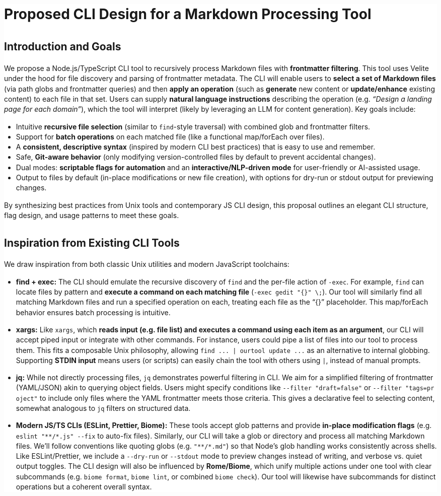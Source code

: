 # Proposed CLI Design for a Markdown Processing Tool

## Introduction and Goals

We propose a Node.js/TypeScript CLI tool to recursively process Markdown files with **frontmatter filtering**. This tool uses Velite under the hood for file discovery and parsing of frontmatter metadata. The CLI will enable users to **select a set of Markdown files** (via path globs and frontmatter queries) and then **apply an operation** (such as **generate** new content or **update/enhance** existing content) to each file in that set. Users can supply **natural language instructions** describing the operation (e.g. *“Design a landing page for each domain”*), which the tool will interpret (likely by leveraging an LLM for content generation). Key goals include:

* Intuitive **recursive file selection** (similar to `find`-style traversal) with combined glob and frontmatter filters.
* Support for **batch operations** on each matched file (like a functional map/forEach over files).
* A **consistent, descriptive syntax** (inspired by modern CLI best practices) that is easy to use and remember.
* Safe, **Git-aware behavior** (only modifying version-controlled files by default to prevent accidental changes).
* Dual modes: **scriptable flags for automation** and an **interactive/NLP-driven mode** for user-friendly or AI-assisted usage.
* Output to files by default (in-place modifications or new file creation), with options for dry-run or stdout output for previewing changes.

By synthesizing best practices from Unix tools and contemporary JS CLI design, this proposal outlines an elegant CLI structure, flag design, and usage patterns to meet these goals.

## Inspiration from Existing CLI Tools

We draw inspiration from both classic Unix utilities and modern JavaScript toolchains:

* **find + exec:** The CLI should emulate the recursive discovery of `find` and the per-file action of `-exec`. For example, `find` can locate files by pattern and **execute a command on each matching file** (`-exec gedit "{}" \;`). Our tool will similarly find all matching Markdown files and run a specified operation on each, treating each file as the “{}” placeholder. This map/forEach behavior ensures batch processing is intuitive.

* **xargs:** Like `xargs`, which **reads input (e.g. file list) and executes a command using each item as an argument**, our CLI will accept piped input or integrate with other commands. For instance, users could pipe a list of files into our tool to process them. This fits a composable Unix philosophy, allowing `find ... | ourtool update ...` as an alternative to internal globbing. Supporting **STDIN input** means users (or scripts) can easily chain the tool with others using `|`, instead of manual prompts.

* **jq:** While not directly processing files, `jq` demonstrates powerful filtering in CLI. We aim for a simplified filtering of frontmatter (YAML/JSON) akin to querying object fields. Users might specify conditions like `--filter "draft=false"` or `--filter "tags=project"` to include only files where the YAML frontmatter meets those criteria. This gives a declarative feel to selecting content, somewhat analogous to `jq` filters on structured data.

* **Modern JS/TS CLIs (ESLint, Prettier, Biome):** These tools accept glob patterns and provide **in-place modification flags** (e.g. `eslint "**/*.js" --fix` to auto-fix files). Similarly, our CLI will take a glob or directory and process all matching Markdown files. We’ll follow conventions like quoting globs (e.g. `"**/*.md"`) so that Node’s glob handling works consistently across shells. Like ESLint/Prettier, we include a `--dry-run` or `--stdout` mode to preview changes instead of writing, and verbose vs. quiet output toggles. The CLI design will also be influenced by **Rome/Biome**, which unify multiple actions under one tool with clear subcommands (e.g. `biome format`, `biome lint`, or combined `biome check`). Our tool will likewise have subcommands for distinct operations but a coherent overall syntax.
